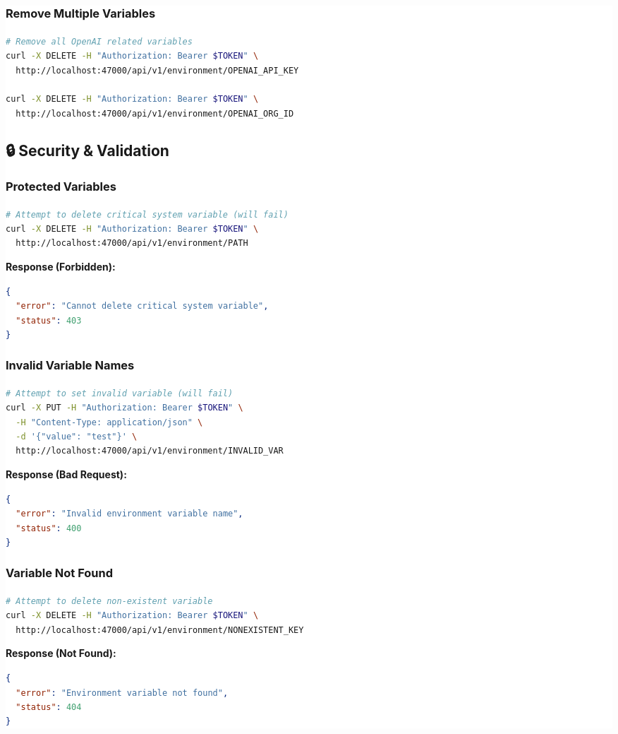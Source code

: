 ### Remove Multiple Variables
```bash
# Remove all OpenAI related variables
curl -X DELETE -H "Authorization: Bearer $TOKEN" \
  http://localhost:47000/api/v1/environment/OPENAI_API_KEY

curl -X DELETE -H "Authorization: Bearer $TOKEN" \
  http://localhost:47000/api/v1/environment/OPENAI_ORG_ID
```

## 🔒 Security & Validation

### Protected Variables
```bash
# Attempt to delete critical system variable (will fail)
curl -X DELETE -H "Authorization: Bearer $TOKEN" \
  http://localhost:47000/api/v1/environment/PATH
```

**Response (Forbidden):**
```json
{
  "error": "Cannot delete critical system variable",
  "status": 403
}
```

### Invalid Variable Names
```bash
# Attempt to set invalid variable (will fail)
curl -X PUT -H "Authorization: Bearer $TOKEN" \
  -H "Content-Type: application/json" \
  -d '{"value": "test"}' \
  http://localhost:47000/api/v1/environment/INVALID_VAR
```

**Response (Bad Request):**
```json
{
  "error": "Invalid environment variable name",
  "status": 400
}
```

### Variable Not Found
```bash
# Attempt to delete non-existent variable
curl -X DELETE -H "Authorization: Bearer $TOKEN" \
  http://localhost:47000/api/v1/environment/NONEXISTENT_KEY
```

**Response (Not Found):**
```json
{
  "error": "Environment variable not found",
  "status": 404
}
```
